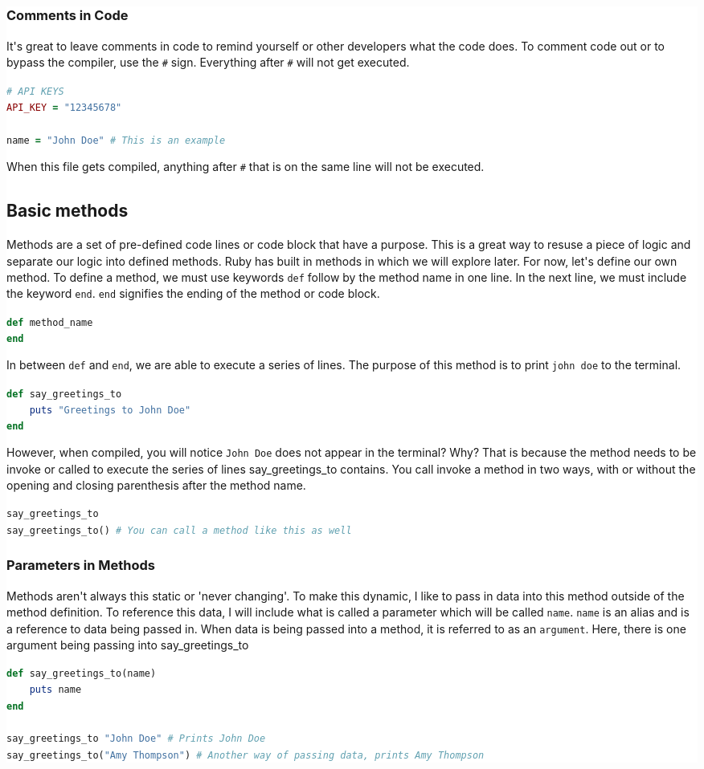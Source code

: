 ### Comments in Code
It's great to leave comments in code to remind yourself or other developers what the code does. To comment code out or to bypass the compiler, use the `#` sign. Everything after `#` will not get executed.

```ruby
# API KEYS
API_KEY = "12345678"

name = "John Doe" # This is an example
```
When this file gets compiled, anything after `#` that is on the same line will not be executed. 

<div id="Basic-Methods"></div>

## Basic methods
Methods are a set of pre-defined code lines or code block that have a purpose. This is a great way to resuse a piece of logic and separate our logic into defined methods. Ruby has built in methods in which we will explore later. For now, let's define our own method. To define a method, we must use keywords `def` follow by the method name in one line. In the next line, we must include the keyword `end`. `end` signifies the ending of the method or code block.

```ruby 
def method_name
end
```

In between `def` and `end`, we are able to execute a series of lines. The purpose of this method is to print `john doe` to the terminal.

```ruby 
def say_greetings_to
    puts "Greetings to John Doe"
end
```

However, when compiled, you will notice `John Doe` does not appear in the terminal? Why? That is because the method needs to be invoke or called to execute the series of lines say_greetings_to contains. You call invoke a method in two ways, with or without the opening and closing parenthesis after the method name.

```ruby 
say_greetings_to
say_greetings_to() # You can call a method like this as well
```

### Parameters in Methods 
Methods aren't always this static or 'never changing'. To make this dynamic, I like to pass in data into this method outside of the method definition. To reference this data, I will include what is called a parameter which will be called `name`. `name` is an alias and is a reference to data being passed in. When data is being passed into a method, it is referred to as an `argument`. Here, there is one argument being passing into say_greetings_to

```ruby 
def say_greetings_to(name)
    puts name
end

say_greetings_to "John Doe" # Prints John Doe
say_greetings_to("Amy Thompson") # Another way of passing data, prints Amy Thompson
```
